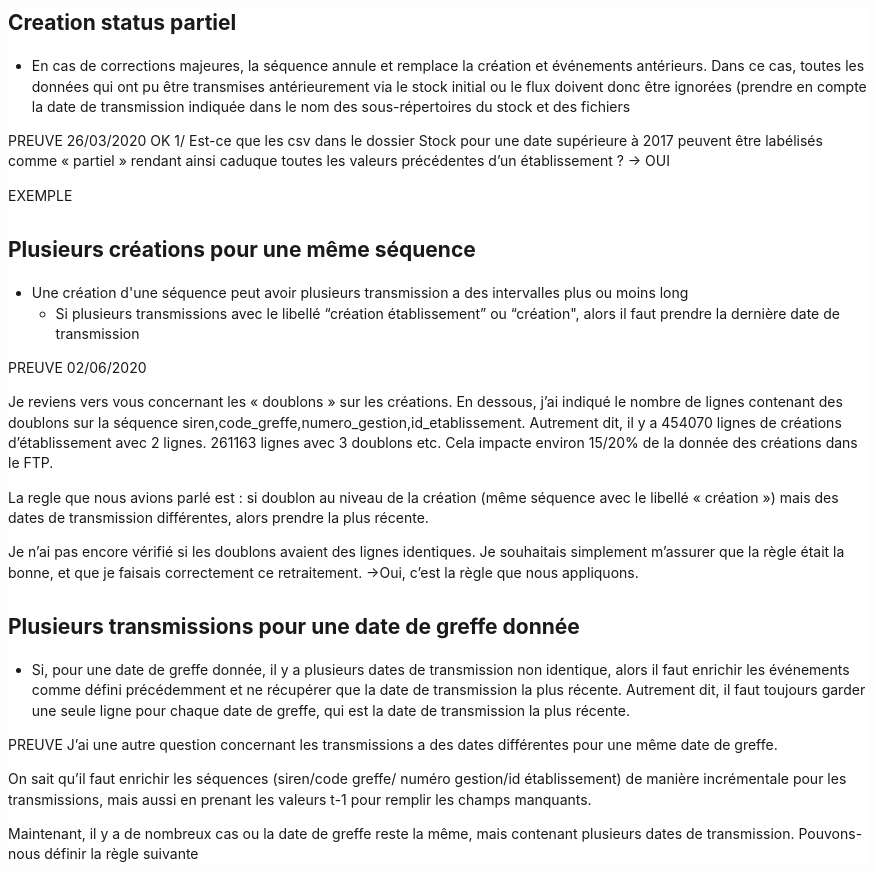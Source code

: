 ## Creation status partiel

- En cas de corrections majeures, la séquence annule et remplace la création et événements antérieurs. Dans ce cas, toutes les données qui ont pu être transmises antérieurement via le stock initial ou le flux doivent donc être ignorées (prendre en compte la date de transmission indiquée dans le nom des sous-répertoires du stock et des fichiers

PREUVE
26/03/2020 OK
1/ Est-ce que les csv dans le dossier Stock pour une date supérieure à 2017 peuvent être labélisés comme « partiel » rendant ainsi caduque toutes les valeurs précédentes d’un établissement ?
-> OUI

EXEMPLE

## Plusieurs créations pour une même séquence

*  Une création d'une séquence peut avoir plusieurs transmission a des intervalles plus ou moins long
    *   Si plusieurs transmissions avec le libellé “création établissement” ou “création", alors il faut prendre la dernière date de transmission

PREUVE
02/06/2020

Je reviens vers vous concernant les « doublons » sur les créations. En dessous, j’ai indiqué le nombre de lignes contenant des doublons sur la séquence siren,code_greffe,numero_gestion,id_etablissement. Autrement dit, il y a 454070 lignes de créations d’établissement avec 2 lignes. 261163 lignes avec 3 doublons etc. Cela impacte environ 15/20% de la donnée des créations dans le FTP.

La regle que nous avions parlé est : si doublon au niveau de la création (même séquence avec le libellé « création ») mais des dates de transmission différentes, alors prendre la plus récente.

Je n’ai pas encore vérifié si les doublons avaient des lignes identiques. Je souhaitais simplement m’assurer que la règle était la bonne, et que je faisais correctement ce retraitement.
->Oui, c’est la règle que nous appliquons.

## Plusieurs transmissions pour une date de greffe donnée

- Si, pour une date de greffe donnée, il y a plusieurs dates de transmission non identique, alors il faut enrichir les événements comme défini précédemment et ne récupérer que la date de transmission la plus récente. Autrement dit, il faut toujours garder une seule ligne pour chaque date de greffe, qui est la date de transmission la plus récente.

PREUVE
J’ai une autre question concernant les transmissions a des dates différentes pour une même date de greffe.

On sait qu’il faut enrichir les séquences (siren/code greffe/ numéro gestion/id établissement) de manière incrémentale pour les transmissions, mais aussi en prenant les valeurs t-1 pour remplir les champs manquants.

Maintenant, il y a de nombreux cas ou la date de greffe reste la même, mais contenant plusieurs dates de transmission. Pouvons-nous définir la règle suivante
